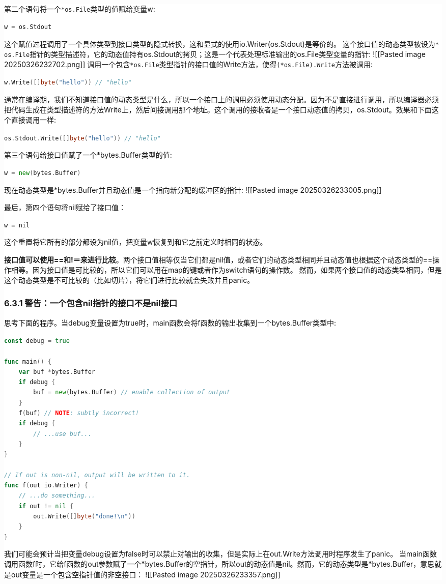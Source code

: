 第二个语句将一个`*os.File`类型的值赋给变量w:
```Go
w = os.Stdout
```
这个赋值过程调用了一个具体类型到接口类型的隐式转换，这和显式的使用io.Writer(os.Stdout)是等价的。
这个接口值的动态类型被设为`*os.File`指针的类型描述符，它的动态值持有os.Stdout的拷贝；这是一个代表处理标准输出的os.File类型变量的指针:
![[Pasted image 20250326232702.png]]
调用一个包含`*os.File`类型指针的接口值的Write方法，使得`(*os.File).Write`方法被调用:
```Go
w.Write([]byte("hello")) // "hello"
```
通常在编译期，我们不知道接口值的动态类型是什么，所以一个接口上的调用必须使用动态分配。因为不是直接进行调用，所以编译器必须把代码生成在类型描述符的方法Write上，然后间接调用那个地址。这个调用的接收者是一个接口动态值的拷贝，os.Stdout。效果和下面这个直接调用一样:
```Go
os.Stdout.Write([]byte("hello")) // "hello"
```

第三个语句给接口值赋了一个\*bytes.Buffer类型的值:
```Go
w = new(bytes.Buffer)
```
现在动态类型是\*bytes.Buffer并且动态值是一个指向新分配的缓冲区的指针:
![[Pasted image 20250326233005.png]]

最后，第四个语句将nil赋给了接口值：
```
w = nil
```
这个重置将它所有的部分都设为nil值，把变量w恢复到和它之前定义时相同的状态。

**接口值可以使用\==和!＝来进行比较**。两个接口值相等仅当它们都是nil值，或者它们的动态类型相同并且动态值也根据这个动态类型的\==操作相等。因为接口值是可比较的，所以它们可以用在map的键或者作为switch语句的操作数。
然而，如果两个接口值的动态类型相同，但是这个动态类型是不可比较的（比如切片），将它们进行比较就会失败并且panic。

### 6.3.1 警告：一个包含nil指针的接口不是nil接口
思考下面的程序。当debug变量设置为true时，main函数会将f函数的输出收集到一个bytes.Buffer类型中:
```Go
const debug = true

func main() {
    var buf *bytes.Buffer
    if debug {
        buf = new(bytes.Buffer) // enable collection of output
    }
    f(buf) // NOTE: subtly incorrect!
    if debug {
        // ...use buf...
    }
}

// If out is non-nil, output will be written to it.
func f(out io.Writer) {
    // ...do something...
    if out != nil {
        out.Write([]byte("done!\n"))
    }
}
```
我们可能会预计当把变量debug设置为false时可以禁止对输出的收集，但是实际上在out.Write方法调用时程序发生了panic。
当main函数调用函数f时，它给f函数的out参数赋了一个\*bytes.Buffer的空指针，所以out的动态值是nil。然而，它的动态类型是\*bytes.Buffer，意思就是out变量是一个包含空指针值的非空接口：
![[Pasted image 20250326233357.png]]
